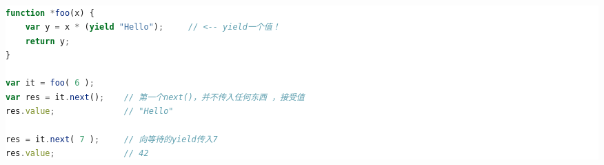 ```js
function *foo(x) {      
    var y = x * (yield "Hello");     // <-- yield一个值！      
    return y;  
}  
 
var it = foo( 6 );  
var res = it.next();    // 第一个next()，并不传入任何东西 ，接受值
res.value;              // "Hello"  
 
res = it.next( 7 );     // 向等待的yield传入7 
res.value;              // 42 
```

